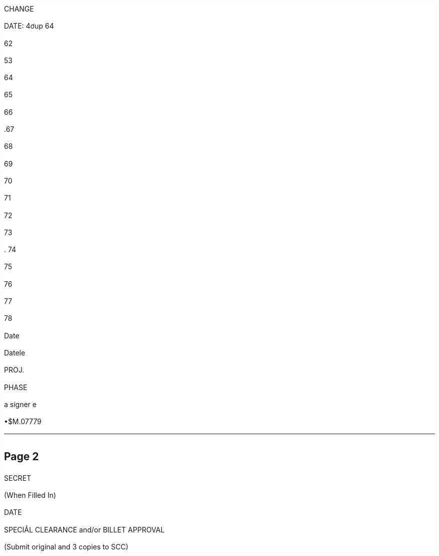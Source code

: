 CHANGE

DATE: 4ơup 64

62

53

64

65

66

.67

68

69

70

71

72

73

. 74

75

76

77

78

Date

Datele

PROJ.

PHASE

a signer e

•$M.07779

---

## Page 2

SECRET

(When Filled In)

DATE

SPECIÂL CLEARANCE and/or BILLET APPROVAL

(Submit original and 3 copies to SCC)
